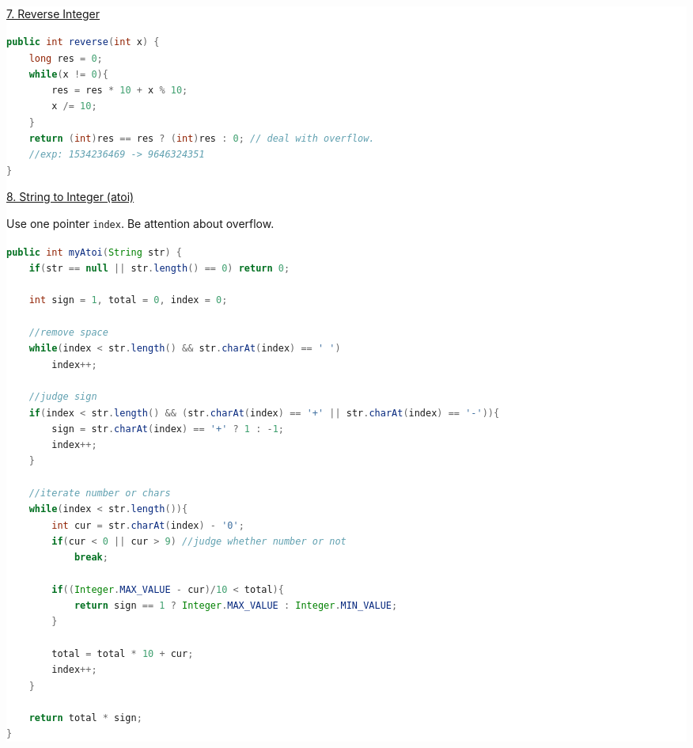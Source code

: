 

[7. Reverse Integer](https://leetcode.com/problems/reverse-integer/)

```java
public int reverse(int x) {
    long res = 0;
    while(x != 0){
        res = res * 10 + x % 10;
        x /= 10;
    }
    return (int)res == res ? (int)res : 0; // deal with overflow. 
    //exp: 1534236469 -> 9646324351
}
```



[8. String to Integer (atoi)](https://leetcode.com/problems/string-to-integer-atoi/)

Use one pointer `index`. Be attention about overflow. 

```java
public int myAtoi(String str) {
    if(str == null || str.length() == 0) return 0;
    
    int sign = 1, total = 0, index = 0;
    
    //remove space
    while(index < str.length() && str.charAt(index) == ' ')
        index++;
    
    //judge sign
    if(index < str.length() && (str.charAt(index) == '+' || str.charAt(index) == '-')){
        sign = str.charAt(index) == '+' ? 1 : -1;
        index++;
    }
    
    //iterate number or chars
    while(index < str.length()){
        int cur = str.charAt(index) - '0';
        if(cur < 0 || cur > 9) //judge whether number or not
            break;
        
        if((Integer.MAX_VALUE - cur)/10 < total){
            return sign == 1 ? Integer.MAX_VALUE : Integer.MIN_VALUE;
        }
        
        total = total * 10 + cur;
        index++;
    }
    
    return total * sign;
}
```
